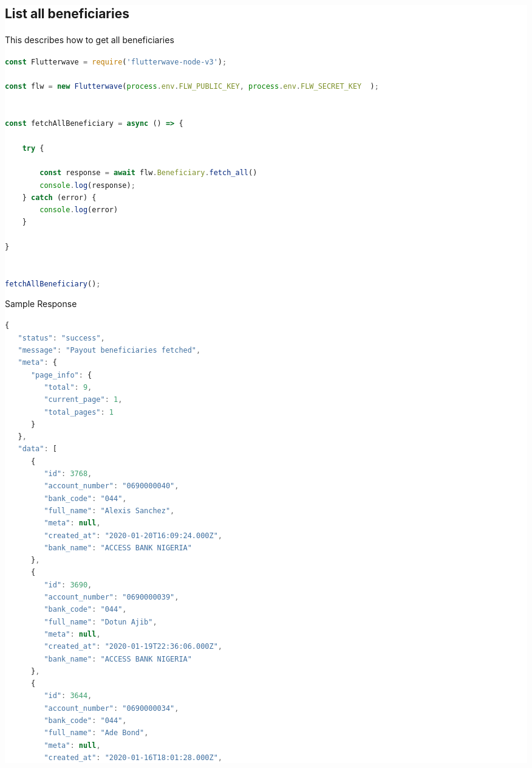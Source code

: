 ## List all beneficiaries

This describes how to get all beneficiaries

```javascript
const Flutterwave = require('flutterwave-node-v3');

const flw = new Flutterwave(process.env.FLW_PUBLIC_KEY, process.env.FLW_SECRET_KEY  );


const fetchAllBeneficiary = async () => {

    try {
       
        const response = await flw.Beneficiary.fetch_all()
        console.log(response);
    } catch (error) {
        console.log(error)
    }

}


fetchAllBeneficiary();
```

Sample Response

```javascript
{
   "status": "success",
   "message": "Payout beneficiaries fetched",
   "meta": {
      "page_info": {
         "total": 9,
         "current_page": 1,
         "total_pages": 1
      }
   },
   "data": [
      {
         "id": 3768,
         "account_number": "0690000040",
         "bank_code": "044",
         "full_name": "Alexis Sanchez",
         "meta": null,
         "created_at": "2020-01-20T16:09:24.000Z",
         "bank_name": "ACCESS BANK NIGERIA"
      },
      {
         "id": 3690,
         "account_number": "0690000039",
         "bank_code": "044",
         "full_name": "Dotun Ajib",
         "meta": null,
         "created_at": "2020-01-19T22:36:06.000Z",
         "bank_name": "ACCESS BANK NIGERIA"
      },
      {
         "id": 3644,
         "account_number": "0690000034",
         "bank_code": "044",
         "full_name": "Ade Bond",
         "meta": null,
         "created_at": "2020-01-16T18:01:28.000Z",
```